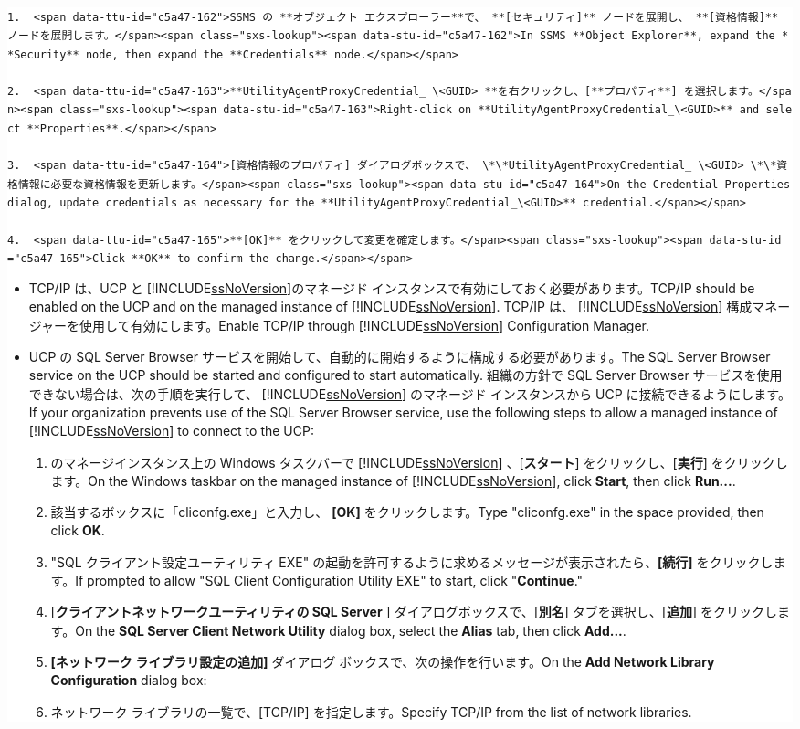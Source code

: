     1.  <span data-ttu-id="c5a47-162">SSMS の **オブジェクト エクスプローラー**で、 **[セキュリティ]** ノードを展開し、 **[資格情報]** ノードを展開します。</span><span class="sxs-lookup"><span data-stu-id="c5a47-162">In SSMS **Object Explorer**, expand the **Security** node, then expand the **Credentials** node.</span></span>  
  
    2.  <span data-ttu-id="c5a47-163">**UtilityAgentProxyCredential_ \<GUID> **を右クリックし、[**プロパティ**] を選択します。</span><span class="sxs-lookup"><span data-stu-id="c5a47-163">Right-click on **UtilityAgentProxyCredential_\<GUID>** and select **Properties**.</span></span>  
  
    3.  <span data-ttu-id="c5a47-164">[資格情報のプロパティ] ダイアログボックスで、 \*\*UtilityAgentProxyCredential_ \<GUID> \*\*資格情報に必要な資格情報を更新します。</span><span class="sxs-lookup"><span data-stu-id="c5a47-164">On the Credential Properties dialog, update credentials as necessary for the **UtilityAgentProxyCredential_\<GUID>** credential.</span></span>  
  
    4.  <span data-ttu-id="c5a47-165">**[OK]** をクリックして変更を確定します。</span><span class="sxs-lookup"><span data-stu-id="c5a47-165">Click **OK** to confirm the change.</span></span>  
  
-   <span data-ttu-id="c5a47-166">TCP/IP は、UCP と [!INCLUDE[ssNoVersion](../includes/ssnoversion-md.md)]のマネージド インスタンスで有効にしておく必要があります。</span><span class="sxs-lookup"><span data-stu-id="c5a47-166">TCP/IP should be enabled on the UCP and on the managed instance of [!INCLUDE[ssNoVersion](../includes/ssnoversion-md.md)].</span></span> <span data-ttu-id="c5a47-167">TCP/IP は、 [!INCLUDE[ssNoVersion](../includes/ssnoversion-md.md)] 構成マネージャーを使用して有効にします。</span><span class="sxs-lookup"><span data-stu-id="c5a47-167">Enable TCP/IP through [!INCLUDE[ssNoVersion](../includes/ssnoversion-md.md)] Configuration Manager.</span></span>  
  
-   <span data-ttu-id="c5a47-168">UCP の SQL Server Browser サービスを開始して、自動的に開始するように構成する必要があります。</span><span class="sxs-lookup"><span data-stu-id="c5a47-168">The SQL Server Browser service on the UCP should be started and configured to start automatically.</span></span> <span data-ttu-id="c5a47-169">組織の方針で SQL Server Browser サービスを使用できない場合は、次の手順を実行して、 [!INCLUDE[ssNoVersion](../includes/ssnoversion-md.md)] のマネージド インスタンスから UCP に接続できるようにします。</span><span class="sxs-lookup"><span data-stu-id="c5a47-169">If your organization prevents use of the SQL Server Browser service, use the following steps to allow a managed instance of [!INCLUDE[ssNoVersion](../includes/ssnoversion-md.md)] to connect to the UCP:</span></span>  
  
    1.  <span data-ttu-id="c5a47-170">のマネージインスタンス上の Windows タスクバーで [!INCLUDE[ssNoVersion](../includes/ssnoversion-md.md)] 、[**スタート**] をクリックし、[**実行**] をクリックします。</span><span class="sxs-lookup"><span data-stu-id="c5a47-170">On the Windows taskbar on the managed instance of [!INCLUDE[ssNoVersion](../includes/ssnoversion-md.md)], click **Start**, then click **Run...**.</span></span>  
  
    2.  <span data-ttu-id="c5a47-171">該当するボックスに「cliconfg.exe」と入力し、 **[OK]** をクリックします。</span><span class="sxs-lookup"><span data-stu-id="c5a47-171">Type "cliconfg.exe" in the space provided, then click **OK**.</span></span>  
  
    3.  <span data-ttu-id="c5a47-172">"SQL クライアント設定ユーティリティ EXE" の起動を許可するように求めるメッセージが表示されたら、**[続行]** をクリックします。</span><span class="sxs-lookup"><span data-stu-id="c5a47-172">If prompted to allow "SQL Client Configuration Utility EXE" to start, click "**Continue**."</span></span>  
  
    4.  <span data-ttu-id="c5a47-173">[**クライアントネットワークユーティリティの SQL Server** ] ダイアログボックスで、[**別名**] タブを選択し、[**追加**] をクリックします。</span><span class="sxs-lookup"><span data-stu-id="c5a47-173">On the **SQL Server Client Network Utility** dialog box, select the **Alias** tab, then click **Add...**.</span></span>  
  
    5.  <span data-ttu-id="c5a47-174">**[ネットワーク ライブラリ設定の追加]** ダイアログ ボックスで、次の操作を行います。</span><span class="sxs-lookup"><span data-stu-id="c5a47-174">On the **Add Network Library Configuration** dialog box:</span></span>  
  
    6.  <span data-ttu-id="c5a47-175">ネットワーク ライブラリの一覧で、[TCP/IP] を指定します。</span><span class="sxs-lookup"><span data-stu-id="c5a47-175">Specify TCP/IP from the list of network libraries.</span></span>  
  